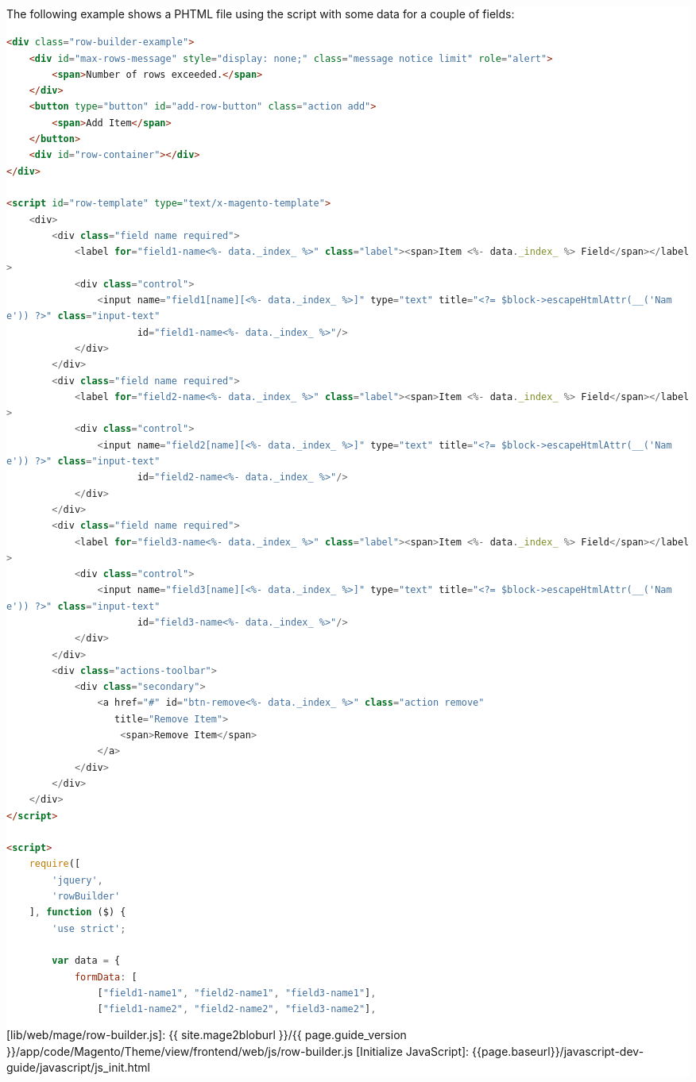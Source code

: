 The following example shows a PHTML file using the script with some data for a couple of fields:

```html
<div class="row-builder-example">
    <div id="max-rows-message" style="display: none;" class="message notice limit" role="alert">
        <span>Number of rows exceeded.</span>
    </div>
    <button type="button" id="add-row-button" class="action add">
        <span>Add Item</span>
    </button>
    <div id="row-container"></div>
</div>

<script id="row-template" type="text/x-magento-template">
    <div>
        <div class="field name required">
            <label for="field1-name<%- data._index_ %>" class="label"><span>Item <%- data._index_ %> Field</span></label>
            <div class="control">
                <input name="field1[name][<%- data._index_ %>]" type="text" title="<?= $block->escapeHtmlAttr(__('Name')) ?>" class="input-text"
                       id="field1-name<%- data._index_ %>"/>
            </div>
        </div>
        <div class="field name required">
            <label for="field2-name<%- data._index_ %>" class="label"><span>Item <%- data._index_ %> Field</span></label>
            <div class="control">
                <input name="field2[name][<%- data._index_ %>]" type="text" title="<?= $block->escapeHtmlAttr(__('Name')) ?>" class="input-text"
                       id="field2-name<%- data._index_ %>"/>
            </div>
        </div>
        <div class="field name required">
            <label for="field3-name<%- data._index_ %>" class="label"><span>Item <%- data._index_ %> Field</span></label>
            <div class="control">
                <input name="field3[name][<%- data._index_ %>]" type="text" title="<?= $block->escapeHtmlAttr(__('Name')) ?>" class="input-text"
                       id="field3-name<%- data._index_ %>"/>
            </div>
        </div>
        <div class="actions-toolbar">
            <div class="secondary">
                <a href="#" id="btn-remove<%- data._index_ %>" class="action remove"
                   title="Remove Item">
                    <span>Remove Item</span>
                </a>
            </div>
        </div>
    </div>
</script>

<script>
    require([
        'jquery',
        'rowBuilder'
    ], function ($) {
        'use strict';

        var data = {
            formData: [
                ["field1-name1", "field2-name1", "field3-name1"],
                ["field1-name2", "field2-name2", "field3-name2"],
```

[lib/web/mage/row-builder.js]: {{ site.mage2bloburl }}/{{ page.guide_version }}/app/code/Magento/Theme/view/frontend/web/js/row-builder.js
[Initialize JavaScript]: {{page.baseurl}}/javascript-dev-guide/javascript/js_init.html